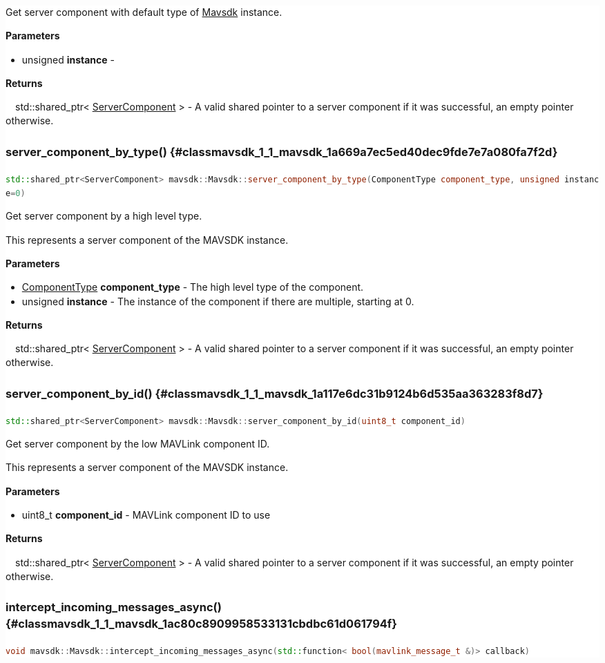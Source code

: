 Get server component with default type of [Mavsdk](classmavsdk_1_1_mavsdk.md) instance.


**Parameters**

* unsigned **instance** - 

**Returns**

&emsp;std::shared_ptr< [ServerComponent](classmavsdk_1_1_server_component.md) > - A valid shared pointer to a server component if it was successful, an empty pointer otherwise.

### server_component_by_type() {#classmavsdk_1_1_mavsdk_1a669a7ec5ed40dec9fde7e7a080fa7f2d}
```cpp
std::shared_ptr<ServerComponent> mavsdk::Mavsdk::server_component_by_type(ComponentType component_type, unsigned instance=0)
```


Get server component by a high level type.

This represents a server component of the MAVSDK instance.

**Parameters**

* [ComponentType](classmavsdk_1_1_mavsdk.md#classmavsdk_1_1_mavsdk_1ac9e9d48bbf840dad8705323b224b1746) **component_type** - The high level type of the component.
* unsigned **instance** - The instance of the component if there are multiple, starting at 0.

**Returns**

&emsp;std::shared_ptr< [ServerComponent](classmavsdk_1_1_server_component.md) > - A valid shared pointer to a server component if it was successful, an empty pointer otherwise.

### server_component_by_id() {#classmavsdk_1_1_mavsdk_1a117e6dc31b9124b6d535aa363283f8d7}
```cpp
std::shared_ptr<ServerComponent> mavsdk::Mavsdk::server_component_by_id(uint8_t component_id)
```


Get server component by the low MAVLink component ID.

This represents a server component of the MAVSDK instance.

**Parameters**

* uint8_t **component_id** - MAVLink component ID to use

**Returns**

&emsp;std::shared_ptr< [ServerComponent](classmavsdk_1_1_server_component.md) > - A valid shared pointer to a server component if it was successful, an empty pointer otherwise.

### intercept_incoming_messages_async() {#classmavsdk_1_1_mavsdk_1ac80c8909958533131cbdbc61d061794f}
```cpp
void mavsdk::Mavsdk::intercept_incoming_messages_async(std::function< bool(mavlink_message_t &)> callback)
```
